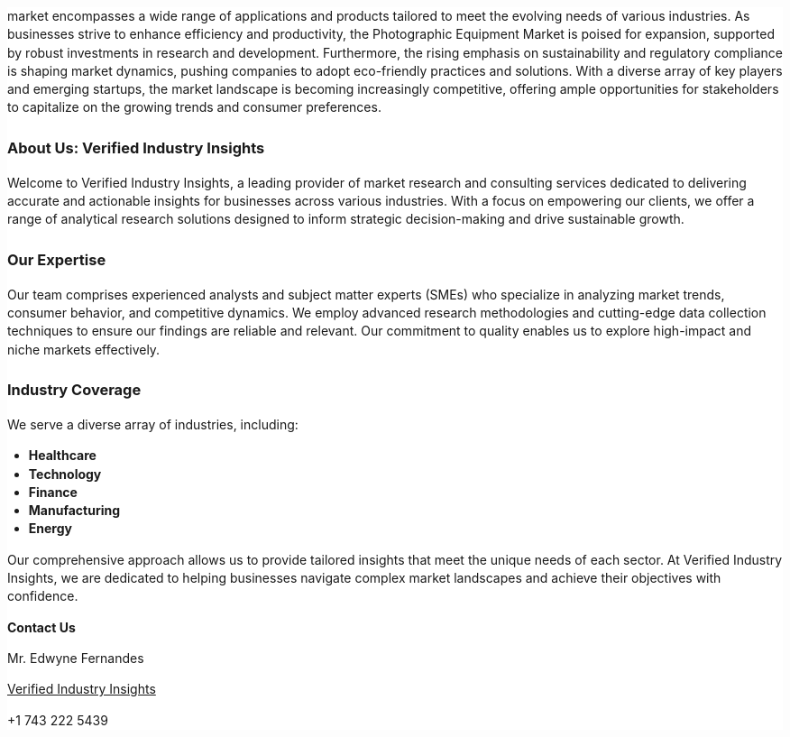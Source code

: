 market encompasses a wide range of applications and products tailored to meet the evolving needs of various industries. As businesses strive to enhance efficiency and productivity, the Photographic Equipment Market is poised for expansion, supported by robust investments in research and development. Furthermore, the rising emphasis on sustainability and regulatory compliance is shaping market dynamics, pushing companies to adopt eco-friendly practices and solutions. With a diverse array of key players and emerging startups, the market landscape is becoming increasingly competitive, offering ample opportunities for stakeholders to capitalize on the growing trends and consumer preferences.</p><h3>About Us: Verified Industry Insights</h3><p>Welcome to Verified Industry Insights, a leading provider of market research and consulting services dedicated to delivering accurate and actionable insights for businesses across various industries. With a focus on empowering our clients, we offer a range of analytical research solutions designed to inform strategic decision-making and drive sustainable growth.</p><h3>Our Expertise</h3><p>Our team comprises experienced analysts and subject matter experts (SMEs) who specialize in analyzing market trends, consumer behavior, and competitive dynamics. We employ advanced research methodologies and cutting-edge data collection techniques to ensure our findings are reliable and relevant. Our commitment to quality enables us to explore high-impact and niche markets effectively.</p><h3>Industry Coverage</h3><p>We serve a diverse array of industries, including:</p><ul><li><strong>Healthcare</strong></li><li><strong>Technology</strong></li><li><strong>Finance</strong></li><li><strong>Manufacturing</strong></li><li><strong>Energy</strong></li></ul><p>Our comprehensive approach allows us to provide tailored insights that meet the unique needs of each sector. At Verified Industry Insights, we are dedicated to helping businesses navigate complex market landscapes and achieve their objectives with confidence.</p><p><strong>Contact Us</strong></p><p>Mr. Edwyne Fernandes</p><p><a href="https://www.verifiedindustryinsights.com/">Verified Industry Insights</a></p><p>+1 743 222 5439</p>
